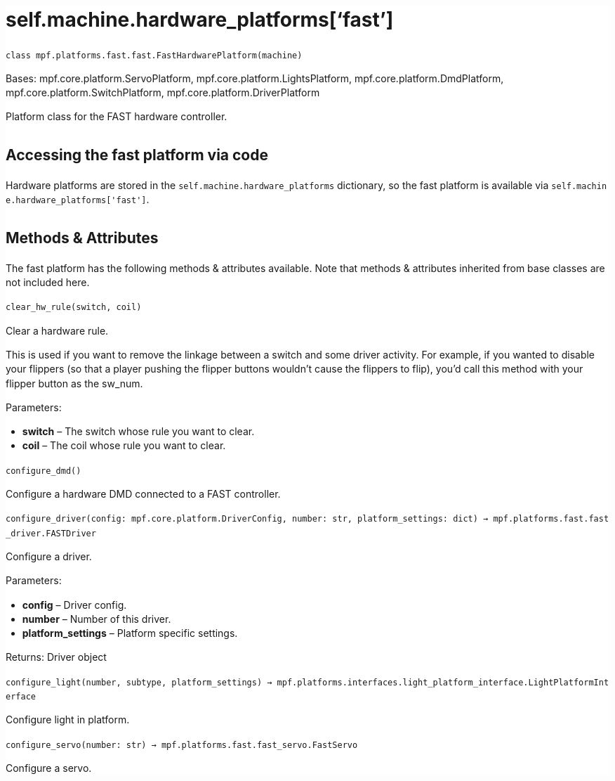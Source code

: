 
# self.machine.hardware_platforms[‘fast’]

`class mpf.platforms.fast.fast.FastHardwarePlatform(machine)`

Bases: mpf.core.platform.ServoPlatform, mpf.core.platform.LightsPlatform, mpf.core.platform.DmdPlatform, mpf.core.platform.SwitchPlatform, mpf.core.platform.DriverPlatform

Platform class for the FAST hardware controller.

## Accessing the fast platform via code

Hardware platforms are stored in the `self.machine.hardware_platforms` dictionary, so the fast platform is available via `self.machine.hardware_platforms['fast']`.

## Methods & Attributes

The fast platform has the following methods & attributes available. Note that methods & attributes inherited from base classes are not included here.

`clear_hw_rule(switch, coil)`

Clear a hardware rule.

This is used if you want to remove the linkage between a switch and some driver activity. For example, if you wanted to disable your flippers (so that a player pushing the flipper buttons wouldn’t cause the flippers to flip), you’d call this method with your flipper button as the sw_num.

Parameters:

* **switch** – The switch whose rule you want to clear.
* **coil** – The coil whose rule you want to clear.

`configure_dmd()`

Configure a hardware DMD connected to a FAST controller.

`configure_driver(config: mpf.core.platform.DriverConfig, number: str, platform_settings: dict) → mpf.platforms.fast.fast_driver.FASTDriver`

Configure a driver.

Parameters:

* **config** – Driver config.
* **number** – Number of this driver.
* **platform_settings** – Platform specific settings.

Returns: Driver object

`configure_light(number, subtype, platform_settings) → mpf.platforms.interfaces.light_platform_interface.LightPlatformInterface`

Configure light in platform.

`configure_servo(number: str) → mpf.platforms.fast.fast_servo.FastServo`

Configure a servo.
